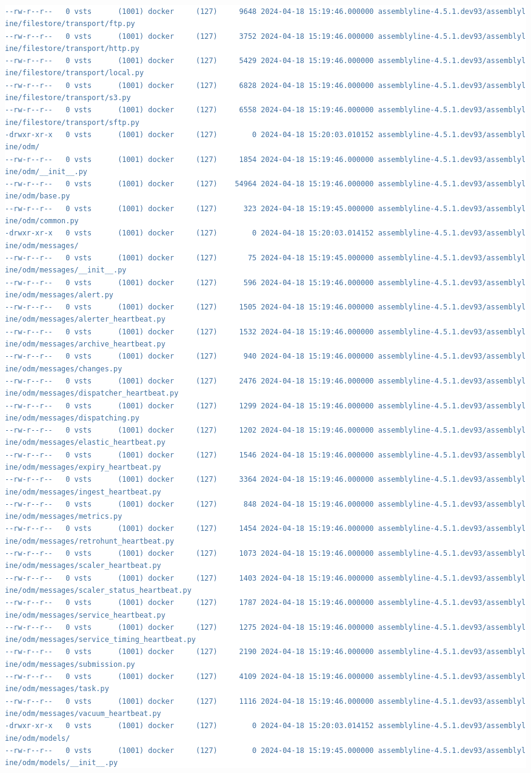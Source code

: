 ```diff
--rw-r--r--   0 vsts      (1001) docker     (127)     9648 2024-04-18 15:19:46.000000 assemblyline-4.5.1.dev93/assemblyline/filestore/transport/ftp.py
--rw-r--r--   0 vsts      (1001) docker     (127)     3752 2024-04-18 15:19:46.000000 assemblyline-4.5.1.dev93/assemblyline/filestore/transport/http.py
--rw-r--r--   0 vsts      (1001) docker     (127)     5429 2024-04-18 15:19:46.000000 assemblyline-4.5.1.dev93/assemblyline/filestore/transport/local.py
--rw-r--r--   0 vsts      (1001) docker     (127)     6828 2024-04-18 15:19:46.000000 assemblyline-4.5.1.dev93/assemblyline/filestore/transport/s3.py
--rw-r--r--   0 vsts      (1001) docker     (127)     6558 2024-04-18 15:19:46.000000 assemblyline-4.5.1.dev93/assemblyline/filestore/transport/sftp.py
-drwxr-xr-x   0 vsts      (1001) docker     (127)        0 2024-04-18 15:20:03.010152 assemblyline-4.5.1.dev93/assemblyline/odm/
--rw-r--r--   0 vsts      (1001) docker     (127)     1854 2024-04-18 15:19:46.000000 assemblyline-4.5.1.dev93/assemblyline/odm/__init__.py
--rw-r--r--   0 vsts      (1001) docker     (127)    54964 2024-04-18 15:19:46.000000 assemblyline-4.5.1.dev93/assemblyline/odm/base.py
--rw-r--r--   0 vsts      (1001) docker     (127)      323 2024-04-18 15:19:45.000000 assemblyline-4.5.1.dev93/assemblyline/odm/common.py
-drwxr-xr-x   0 vsts      (1001) docker     (127)        0 2024-04-18 15:20:03.014152 assemblyline-4.5.1.dev93/assemblyline/odm/messages/
--rw-r--r--   0 vsts      (1001) docker     (127)       75 2024-04-18 15:19:45.000000 assemblyline-4.5.1.dev93/assemblyline/odm/messages/__init__.py
--rw-r--r--   0 vsts      (1001) docker     (127)      596 2024-04-18 15:19:46.000000 assemblyline-4.5.1.dev93/assemblyline/odm/messages/alert.py
--rw-r--r--   0 vsts      (1001) docker     (127)     1505 2024-04-18 15:19:46.000000 assemblyline-4.5.1.dev93/assemblyline/odm/messages/alerter_heartbeat.py
--rw-r--r--   0 vsts      (1001) docker     (127)     1532 2024-04-18 15:19:46.000000 assemblyline-4.5.1.dev93/assemblyline/odm/messages/archive_heartbeat.py
--rw-r--r--   0 vsts      (1001) docker     (127)      940 2024-04-18 15:19:46.000000 assemblyline-4.5.1.dev93/assemblyline/odm/messages/changes.py
--rw-r--r--   0 vsts      (1001) docker     (127)     2476 2024-04-18 15:19:46.000000 assemblyline-4.5.1.dev93/assemblyline/odm/messages/dispatcher_heartbeat.py
--rw-r--r--   0 vsts      (1001) docker     (127)     1299 2024-04-18 15:19:46.000000 assemblyline-4.5.1.dev93/assemblyline/odm/messages/dispatching.py
--rw-r--r--   0 vsts      (1001) docker     (127)     1202 2024-04-18 15:19:46.000000 assemblyline-4.5.1.dev93/assemblyline/odm/messages/elastic_heartbeat.py
--rw-r--r--   0 vsts      (1001) docker     (127)     1546 2024-04-18 15:19:46.000000 assemblyline-4.5.1.dev93/assemblyline/odm/messages/expiry_heartbeat.py
--rw-r--r--   0 vsts      (1001) docker     (127)     3364 2024-04-18 15:19:46.000000 assemblyline-4.5.1.dev93/assemblyline/odm/messages/ingest_heartbeat.py
--rw-r--r--   0 vsts      (1001) docker     (127)      848 2024-04-18 15:19:46.000000 assemblyline-4.5.1.dev93/assemblyline/odm/messages/metrics.py
--rw-r--r--   0 vsts      (1001) docker     (127)     1454 2024-04-18 15:19:46.000000 assemblyline-4.5.1.dev93/assemblyline/odm/messages/retrohunt_heartbeat.py
--rw-r--r--   0 vsts      (1001) docker     (127)     1073 2024-04-18 15:19:46.000000 assemblyline-4.5.1.dev93/assemblyline/odm/messages/scaler_heartbeat.py
--rw-r--r--   0 vsts      (1001) docker     (127)     1403 2024-04-18 15:19:46.000000 assemblyline-4.5.1.dev93/assemblyline/odm/messages/scaler_status_heartbeat.py
--rw-r--r--   0 vsts      (1001) docker     (127)     1787 2024-04-18 15:19:46.000000 assemblyline-4.5.1.dev93/assemblyline/odm/messages/service_heartbeat.py
--rw-r--r--   0 vsts      (1001) docker     (127)     1275 2024-04-18 15:19:46.000000 assemblyline-4.5.1.dev93/assemblyline/odm/messages/service_timing_heartbeat.py
--rw-r--r--   0 vsts      (1001) docker     (127)     2190 2024-04-18 15:19:46.000000 assemblyline-4.5.1.dev93/assemblyline/odm/messages/submission.py
--rw-r--r--   0 vsts      (1001) docker     (127)     4109 2024-04-18 15:19:46.000000 assemblyline-4.5.1.dev93/assemblyline/odm/messages/task.py
--rw-r--r--   0 vsts      (1001) docker     (127)     1116 2024-04-18 15:19:46.000000 assemblyline-4.5.1.dev93/assemblyline/odm/messages/vacuum_heartbeat.py
-drwxr-xr-x   0 vsts      (1001) docker     (127)        0 2024-04-18 15:20:03.014152 assemblyline-4.5.1.dev93/assemblyline/odm/models/
--rw-r--r--   0 vsts      (1001) docker     (127)        0 2024-04-18 15:19:45.000000 assemblyline-4.5.1.dev93/assemblyline/odm/models/__init__.py
```